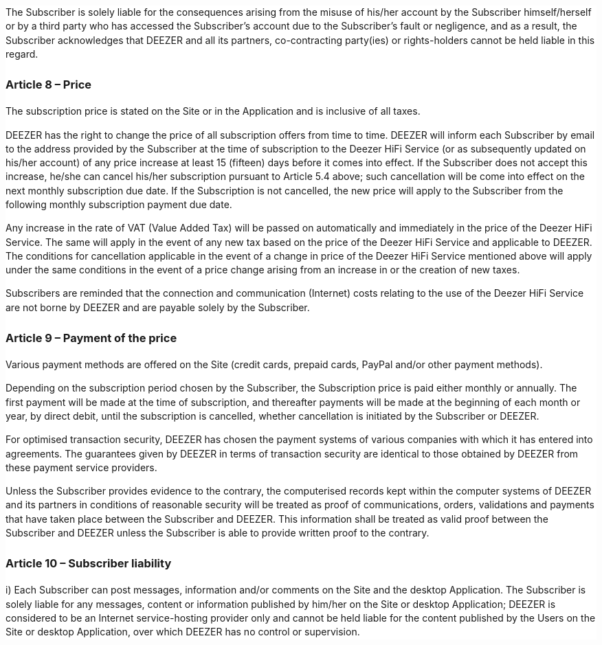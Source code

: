 The Subscriber is solely liable for the consequences arising from the misuse of his/her account by the Subscriber himself/herself or by a third party who has accessed the Subscriber’s account due to the Subscriber’s fault or negligence, and as a result, the Subscriber acknowledges that DEEZER and all its partners, co-contracting party(ies) or rights-holders cannot be held liable in this regard.

### Article 8 – Price

The subscription price is stated on the Site or in the Application and is inclusive of all taxes.

DEEZER has the right to change the price of all subscription offers from time to time. DEEZER will inform each Subscriber by email to the address provided by the Subscriber at the time of subscription to the Deezer HiFi Service (or as subsequently updated on his/her account) of any price increase at least 15 (fifteen) days before it comes into effect. If the Subscriber does not accept this increase, he/she can cancel his/her subscription pursuant to Article 5.4 above; such cancellation will be come into effect on the next monthly subscription due date. If the Subscription is not cancelled, the new price will apply to the Subscriber from the following monthly subscription payment due date.

Any increase in the rate of VAT (Value Added Tax) will be passed on automatically and immediately in the price of the Deezer HiFi Service. The same will apply in the event of any new tax based on the price of the Deezer HiFi Service and applicable to DEEZER. The conditions for cancellation applicable in the event of a change in price of the Deezer HiFi Service mentioned above will apply under the same conditions in the event of a price change arising from an increase in or the creation of new taxes.

Subscribers are reminded that the connection and communication (Internet) costs relating to the use of the Deezer HiFi Service are not borne by DEEZER and are payable solely by the Subscriber.

### Article 9 – Payment of the price

Various payment methods are offered on the Site (credit cards, prepaid cards, PayPal and/or other payment methods).

Depending on the subscription period chosen by the Subscriber, the Subscription price is paid either monthly or annually. The first payment will be made at the time of subscription, and thereafter payments will be made at the beginning of each month or year, by direct debit, until the subscription is cancelled, whether cancellation is initiated by the Subscriber or DEEZER.

For optimised transaction security, DEEZER has chosen the payment systems of various companies with which it has entered into agreements. The guarantees given by DEEZER in terms of transaction security are identical to those obtained by DEEZER from these payment service providers.

Unless the Subscriber provides evidence to the contrary, the computerised records kept within the computer systems of DEEZER and its partners in conditions of reasonable security will be treated as proof of communications, orders, validations and payments that have taken place between the Subscriber and DEEZER. This information shall be treated as valid proof between the Subscriber and DEEZER unless the Subscriber is able to provide written proof to the contrary.

### Article 10 – Subscriber liability

i) Each Subscriber can post messages, information and/or comments on the Site and the desktop Application. The Subscriber is solely liable for any messages, content or information published by him/her on the Site or desktop Application; DEEZER is considered to be an Internet service-hosting provider only and cannot be held liable for the content published by the Users on the Site or desktop Application, over which DEEZER has no control or supervision.

